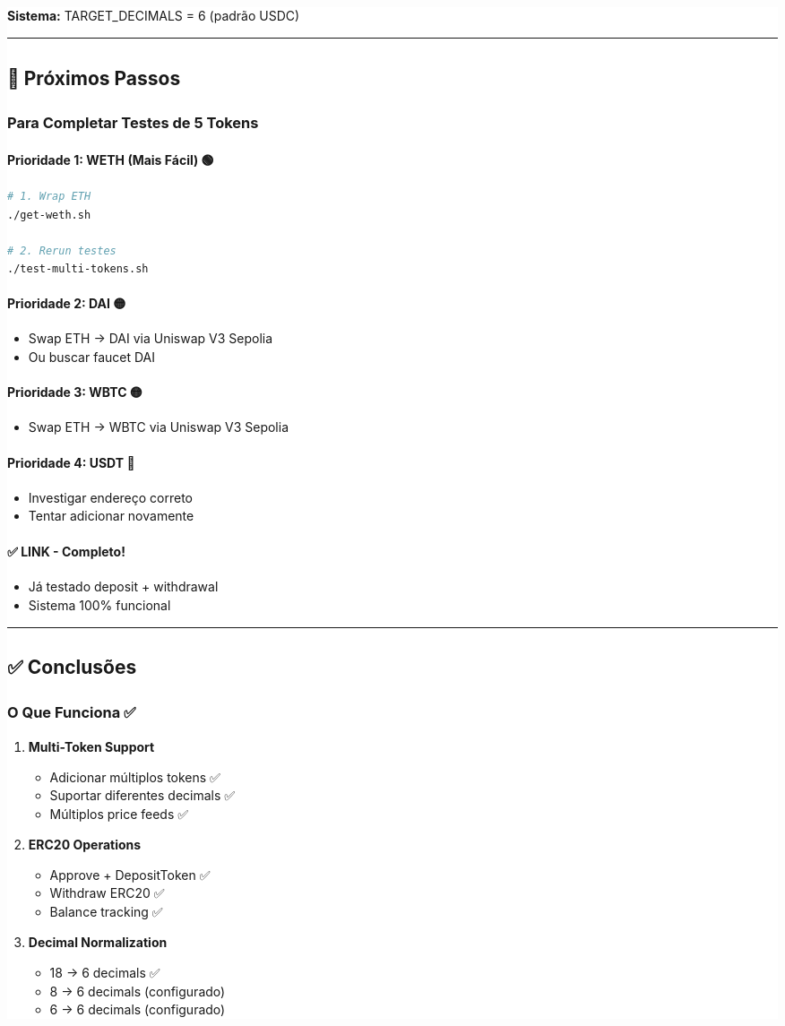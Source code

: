 **Sistema:** TARGET_DECIMALS = 6 (padrão USDC)

---

## 🚀 Próximos Passos

### Para Completar Testes de 5 Tokens

#### Prioridade 1: WETH (Mais Fácil) 🟢
```bash
# 1. Wrap ETH
./get-weth.sh

# 2. Rerun testes
./test-multi-tokens.sh
```

#### Prioridade 2: DAI 🟡
- Swap ETH → DAI via Uniswap V3 Sepolia
- Ou buscar faucet DAI

#### Prioridade 3: WBTC 🟡
- Swap ETH → WBTC via Uniswap V3 Sepolia

#### Prioridade 4: USDT 🔴
- Investigar endereço correto
- Tentar adicionar novamente

#### ✅ LINK - Completo!
- Já testado deposit + withdrawal
- Sistema 100% funcional

---

## ✅ Conclusões

### O Que Funciona ✅

1. **Multi-Token Support**
   - Adicionar múltiplos tokens ✅
   - Suportar diferentes decimals ✅
   - Múltiplos price feeds ✅

2. **ERC20 Operations**
   - Approve + DepositToken ✅
   - Withdraw ERC20 ✅
   - Balance tracking ✅

3. **Decimal Normalization**
   - 18 → 6 decimals ✅
   - 8 → 6 decimals (configurado)
   - 6 → 6 decimals (configurado)
